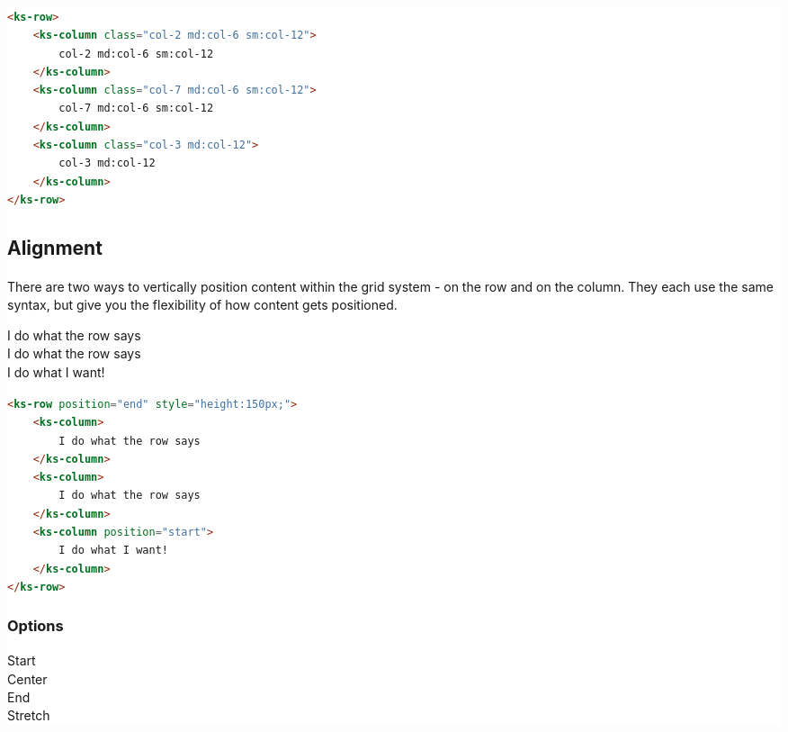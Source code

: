 ```html
<ks-row>
    <ks-column class="col-2 md:col-6 sm:col-12">
        col-2 md:col-6 sm:col-12
    </ks-column>
    <ks-column class="col-7 md:col-6 sm:col-12">
        col-7 md:col-6 sm:col-12
    </ks-column>
    <ks-column class="col-3 md:col-12">
        col-3 md:col-12
    </ks-column>
</ks-row>
```

## Alignment

There are two ways to vertically position content within the grid system - on the row and on the column. They each use the same syntax, but give you the flexibility of how content gets positioned.

<div class="my-xl">
    <ks-row position="end" style="height:150px;">
        <ks-column>
            <div class="bg-light py-md border border-light-darker">I do what the row says</div>
        </ks-column>
        <ks-column>
            <div class="bg-light py-md border border-light-darker">I do what the row says</div>
        </ks-column>
        <ks-column position="start">
            <div class="bg-light py-md border border-light-darker">I do what I want!</div>
        </ks-column>
    </ks-row>
</div>

```html
<ks-row position="end" style="height:150px;">
    <ks-column>
        I do what the row says
    </ks-column>
    <ks-column>
        I do what the row says
    </ks-column>
    <ks-column position="start">
        I do what I want!
    </ks-column>
</ks-row>
```

### Options

<div class="my-xl">
    <ks-row style="height:150px;">
        <ks-column position="start">
            <div class="bg-light py-md border border-light-darker">Start</div>
        </ks-column>
        <ks-column position="center">
            <div class="bg-light py-md border border-light-darker">Center</div>
        </ks-column>
        <ks-column position="end">
            <div class="bg-light py-md border border-light-darker">End</div>
        </ks-column>
        <ks-column position="stretch">
            <div class="bg-light py-md border border-light-darker h-100">Stretch</div>
        </ks-column>
    </ks-row>
</div>
